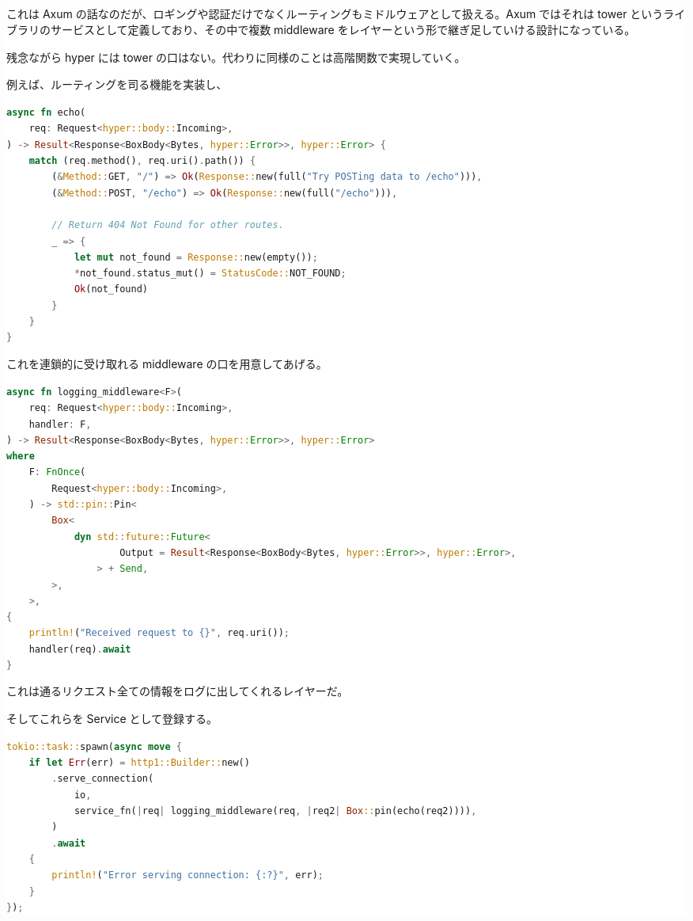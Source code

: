 これは Axum の話なのだが、ロギングや認証だけでなくルーティングもミドルウェアとして扱える。Axum ではそれは tower というライブラリのサービスとして定義しており、その中で複数 middleware をレイヤーという形で継ぎ足していける設計になっている。

残念ながら hyper には tower の口はない。代わりに同様のことは高階関数で実現していく。

例えば、ルーティングを司る機能を実装し、

```rust
async fn echo(
    req: Request<hyper::body::Incoming>,
) -> Result<Response<BoxBody<Bytes, hyper::Error>>, hyper::Error> {
    match (req.method(), req.uri().path()) {
        (&Method::GET, "/") => Ok(Response::new(full("Try POSTing data to /echo"))),
        (&Method::POST, "/echo") => Ok(Response::new(full("/echo"))),

        // Return 404 Not Found for other routes.
        _ => {
            let mut not_found = Response::new(empty());
            *not_found.status_mut() = StatusCode::NOT_FOUND;
            Ok(not_found)
        }
    }
}
```

これを連鎖的に受け取れる middleware の口を用意してあげる。

```rust
async fn logging_middleware<F>(
    req: Request<hyper::body::Incoming>,
    handler: F,
) -> Result<Response<BoxBody<Bytes, hyper::Error>>, hyper::Error>
where
    F: FnOnce(
        Request<hyper::body::Incoming>,
    ) -> std::pin::Pin<
        Box<
            dyn std::future::Future<
                    Output = Result<Response<BoxBody<Bytes, hyper::Error>>, hyper::Error>,
                > + Send,
        >,
    >,
{
    println!("Received request to {}", req.uri());
    handler(req).await
}
```

これは通るリクエスト全ての情報をログに出してくれるレイヤーだ。

そしてこれらを Service として登録する。

```rust
tokio::task::spawn(async move {
    if let Err(err) = http1::Builder::new()
        .serve_connection(
            io,
            service_fn(|req| logging_middleware(req, |req2| Box::pin(echo(req2)))),
        )
        .await
    {
        println!("Error serving connection: {:?}", err);
    }
});
```
